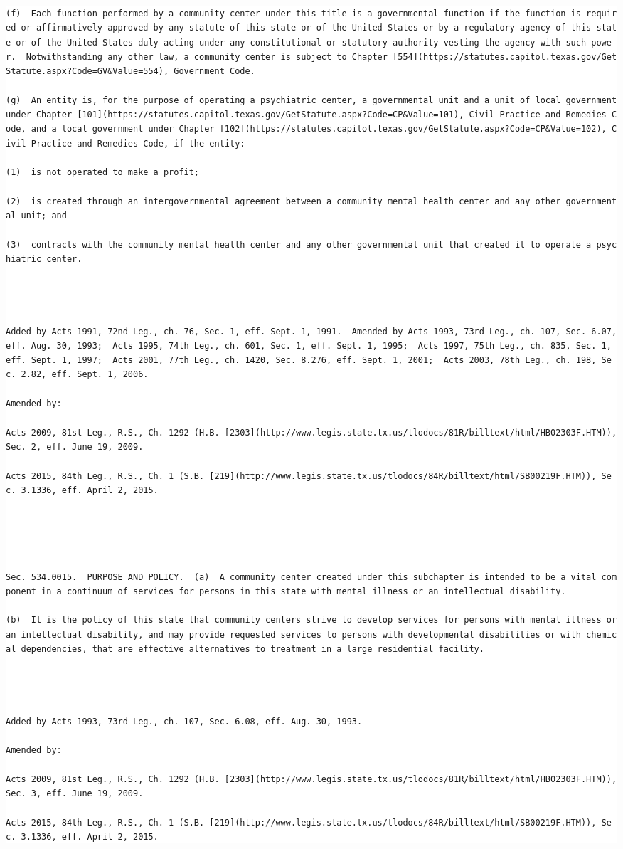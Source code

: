     (f)  Each function performed by a community center under this title is a governmental function if the function is required or affirmatively approved by any statute of this state or of the United States or by a regulatory agency of this state or of the United States duly acting under any constitutional or statutory authority vesting the agency with such power.  Notwithstanding any other law, a community center is subject to Chapter [554](https://statutes.capitol.texas.gov/GetStatute.aspx?Code=GV&Value=554), Government Code.
    
    (g)  An entity is, for the purpose of operating a psychiatric center, a governmental unit and a unit of local government under Chapter [101](https://statutes.capitol.texas.gov/GetStatute.aspx?Code=CP&Value=101), Civil Practice and Remedies Code, and a local government under Chapter [102](https://statutes.capitol.texas.gov/GetStatute.aspx?Code=CP&Value=102), Civil Practice and Remedies Code, if the entity:
    
    (1)  is not operated to make a profit;
    
    (2)  is created through an intergovernmental agreement between a community mental health center and any other governmental unit; and
    
    (3)  contracts with the community mental health center and any other governmental unit that created it to operate a psychiatric center.
    
    
    
    
    Added by Acts 1991, 72nd Leg., ch. 76, Sec. 1, eff. Sept. 1, 1991.  Amended by Acts 1993, 73rd Leg., ch. 107, Sec. 6.07, eff. Aug. 30, 1993;  Acts 1995, 74th Leg., ch. 601, Sec. 1, eff. Sept. 1, 1995;  Acts 1997, 75th Leg., ch. 835, Sec. 1, eff. Sept. 1, 1997;  Acts 2001, 77th Leg., ch. 1420, Sec. 8.276, eff. Sept. 1, 2001;  Acts 2003, 78th Leg., ch. 198, Sec. 2.82, eff. Sept. 1, 2006.
    
    Amended by: 
    
    Acts 2009, 81st Leg., R.S., Ch. 1292 (H.B. [2303](http://www.legis.state.tx.us/tlodocs/81R/billtext/html/HB02303F.HTM)), Sec. 2, eff. June 19, 2009.
    
    Acts 2015, 84th Leg., R.S., Ch. 1 (S.B. [219](http://www.legis.state.tx.us/tlodocs/84R/billtext/html/SB00219F.HTM)), Sec. 3.1336, eff. April 2, 2015.
    
    
    
    
    
    Sec. 534.0015.  PURPOSE AND POLICY.  (a)  A community center created under this subchapter is intended to be a vital component in a continuum of services for persons in this state with mental illness or an intellectual disability.
    
    (b)  It is the policy of this state that community centers strive to develop services for persons with mental illness or an intellectual disability, and may provide requested services to persons with developmental disabilities or with chemical dependencies, that are effective alternatives to treatment in a large residential facility.
    
    
    
    
    Added by Acts 1993, 73rd Leg., ch. 107, Sec. 6.08, eff. Aug. 30, 1993.
    
    Amended by: 
    
    Acts 2009, 81st Leg., R.S., Ch. 1292 (H.B. [2303](http://www.legis.state.tx.us/tlodocs/81R/billtext/html/HB02303F.HTM)), Sec. 3, eff. June 19, 2009.
    
    Acts 2015, 84th Leg., R.S., Ch. 1 (S.B. [219](http://www.legis.state.tx.us/tlodocs/84R/billtext/html/SB00219F.HTM)), Sec. 3.1336, eff. April 2, 2015.
    